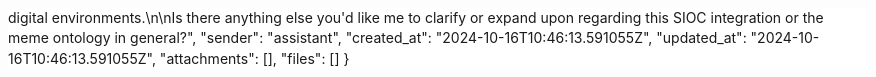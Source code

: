 digital environments.\n\nIs there anything else you'd like me to clarify or expand upon regarding this SIOC integration or the meme ontology in general?",
  "sender": "assistant",
  "created_at": "2024-10-16T10:46:13.591055Z",
  "updated_at": "2024-10-16T10:46:13.591055Z",
  "attachments": [],
  "files": []
}
